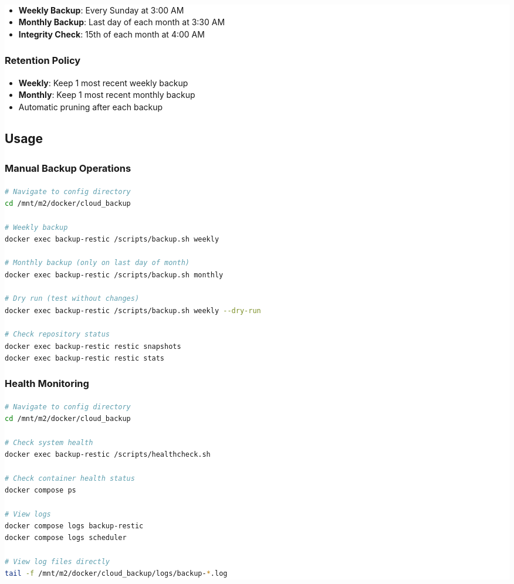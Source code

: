 - **Weekly Backup**: Every Sunday at 3:00 AM
- **Monthly Backup**: Last day of each month at 3:30 AM
- **Integrity Check**: 15th of each month at 4:00 AM

### Retention Policy

- **Weekly**: Keep 1 most recent weekly backup
- **Monthly**: Keep 1 most recent monthly backup
- Automatic pruning after each backup

## Usage

### Manual Backup Operations

```bash
# Navigate to config directory
cd /mnt/m2/docker/cloud_backup

# Weekly backup
docker exec backup-restic /scripts/backup.sh weekly

# Monthly backup (only on last day of month)
docker exec backup-restic /scripts/backup.sh monthly

# Dry run (test without changes)
docker exec backup-restic /scripts/backup.sh weekly --dry-run

# Check repository status
docker exec backup-restic restic snapshots
docker exec backup-restic restic stats
```

### Health Monitoring

```bash
# Navigate to config directory
cd /mnt/m2/docker/cloud_backup

# Check system health
docker exec backup-restic /scripts/healthcheck.sh

# Check container health status
docker compose ps

# View logs
docker compose logs backup-restic
docker compose logs scheduler

# View log files directly
tail -f /mnt/m2/docker/cloud_backup/logs/backup-*.log
```
